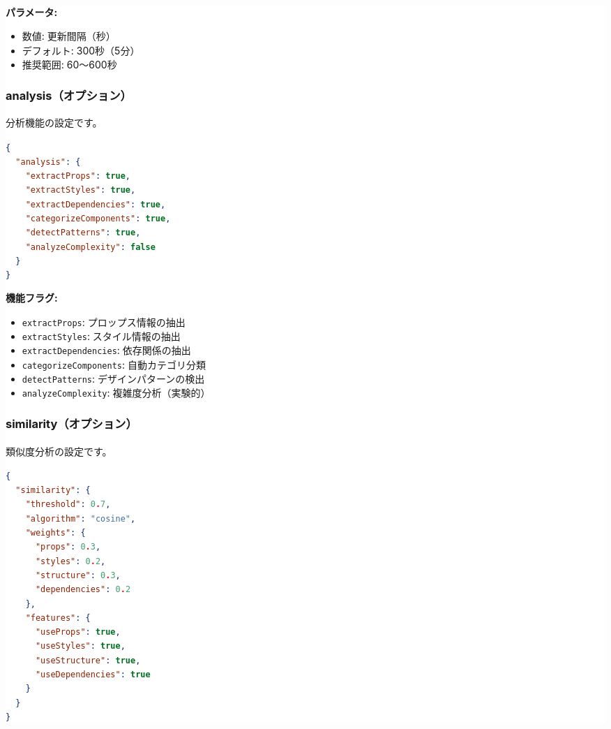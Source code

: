 **パラメータ:**
- 数値: 更新間隔（秒）
- デフォルト: 300秒（5分）
- 推奨範囲: 60〜600秒

### analysis（オプション）

分析機能の設定です。

```json
{
  "analysis": {
    "extractProps": true,
    "extractStyles": true,
    "extractDependencies": true,
    "categorizeComponents": true,
    "detectPatterns": true,
    "analyzeComplexity": false
  }
}
```

**機能フラグ:**
- `extractProps`: プロップス情報の抽出
- `extractStyles`: スタイル情報の抽出
- `extractDependencies`: 依存関係の抽出
- `categorizeComponents`: 自動カテゴリ分類
- `detectPatterns`: デザインパターンの検出
- `analyzeComplexity`: 複雑度分析（実験的）

### similarity（オプション）

類似度分析の設定です。

```json
{
  "similarity": {
    "threshold": 0.7,
    "algorithm": "cosine",
    "weights": {
      "props": 0.3,
      "styles": 0.2,
      "structure": 0.3,
      "dependencies": 0.2
    },
    "features": {
      "useProps": true,
      "useStyles": true,
      "useStructure": true,
      "useDependencies": true
    }
  }
}
```
